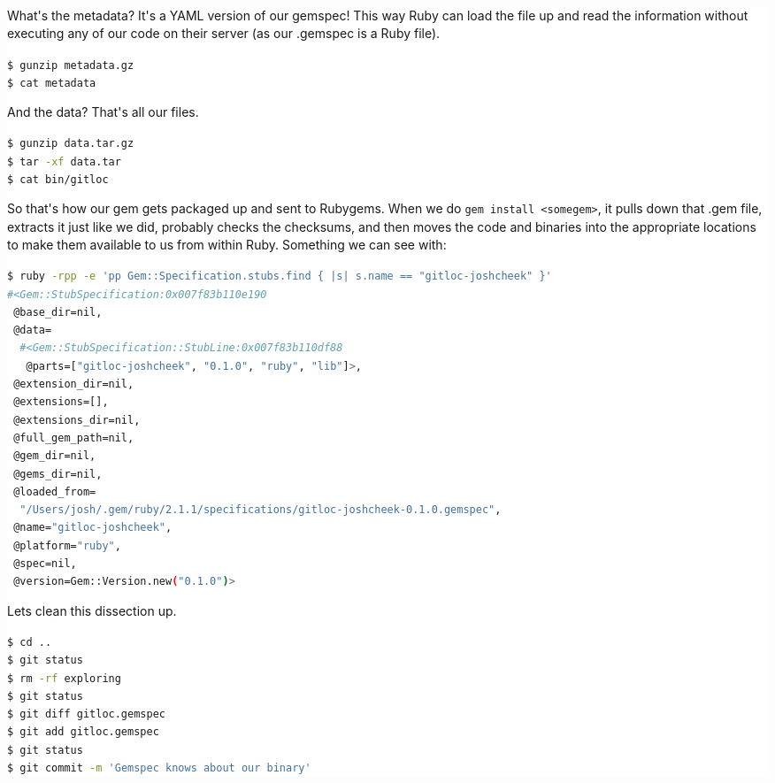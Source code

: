 What's the metadata? It's a YAML version of our gemspec!
This way Ruby can load the file up and read the information
without executing any of our code on their server
(as our .gemspec is a Ruby file).

```sh
$ gunzip metadata.gz
$ cat metadata
```

And the data? That's all our files.

```sh
$ gunzip data.tar.gz
$ tar -xf data.tar
$ cat bin/gitloc
```

So that's how our gem gets packaged up and sent to Rubygems.
When we do `gem install <somegem>`, it pulls down that .gem file,
extracts it just like we did, probably checks the checksums,
and then moves the code and binaries into the appropriate locations
to make them available to us from within Ruby. Something we can see with:

```sh
$ ruby -rpp -e 'pp Gem::Specification.stubs.find { |s| s.name == "gitloc-joshcheek" }'
#<Gem::StubSpecification:0x007f83b110e190
 @base_dir=nil,
 @data=
  #<Gem::StubSpecification::StubLine:0x007f83b110df88
   @parts=["gitloc-joshcheek", "0.1.0", "ruby", "lib"]>,
 @extension_dir=nil,
 @extensions=[],
 @extensions_dir=nil,
 @full_gem_path=nil,
 @gem_dir=nil,
 @gems_dir=nil,
 @loaded_from=
  "/Users/josh/.gem/ruby/2.1.1/specifications/gitloc-joshcheek-0.1.0.gemspec",
 @name="gitloc-joshcheek",
 @platform="ruby",
 @spec=nil,
 @version=Gem::Version.new("0.1.0")>
```

Lets clean this dissection up.

```sh
$ cd ..
$ git status
$ rm -rf exploring
$ git status
$ git diff gitloc.gemspec
$ git add gitloc.gemspec
$ git status
$ git commit -m 'Gemspec knows about our binary'
```
